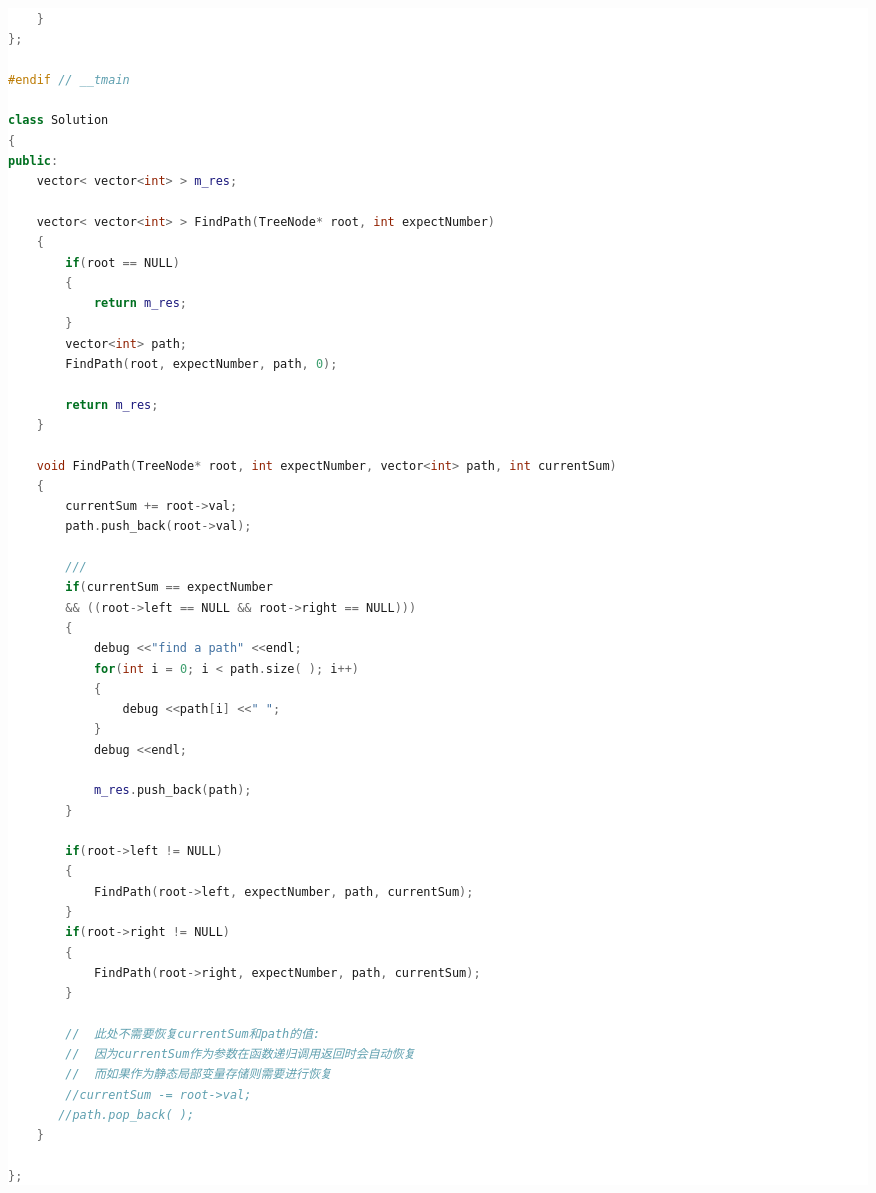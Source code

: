 ```cpp
    }
};

#endif // __tmain

class Solution
{
public:
    vector< vector<int> > m_res;

    vector< vector<int> > FindPath(TreeNode* root, int expectNumber)
    {
        if(root == NULL)
        {
            return m_res;
        }
        vector<int> path;
        FindPath(root, expectNumber, path, 0);

        return m_res;
    }

    void FindPath(TreeNode* root, int expectNumber, vector<int> path, int currentSum)
    {
        currentSum += root->val;
        path.push_back(root->val);

        ///
        if(currentSum == expectNumber
        && ((root->left == NULL && root->right == NULL)))
        {
            debug <<"find a path" <<endl;
            for(int i = 0; i < path.size( ); i++)
            {
                debug <<path[i] <<" ";
            }
            debug <<endl;

            m_res.push_back(path);
        }

        if(root->left != NULL)
        {
            FindPath(root->left, expectNumber, path, currentSum);
        }
        if(root->right != NULL)
        {
            FindPath(root->right, expectNumber, path, currentSum);
        }

        //  此处不需要恢复currentSum和path的值:                                  
        //  因为currentSum作为参数在函数递归调用返回时会自动恢复                 
        //  而如果作为静态局部变量存储则需要进行恢复                             
        //currentSum -= root->val;                                               
       //path.pop_back( );      
    }

};
```
